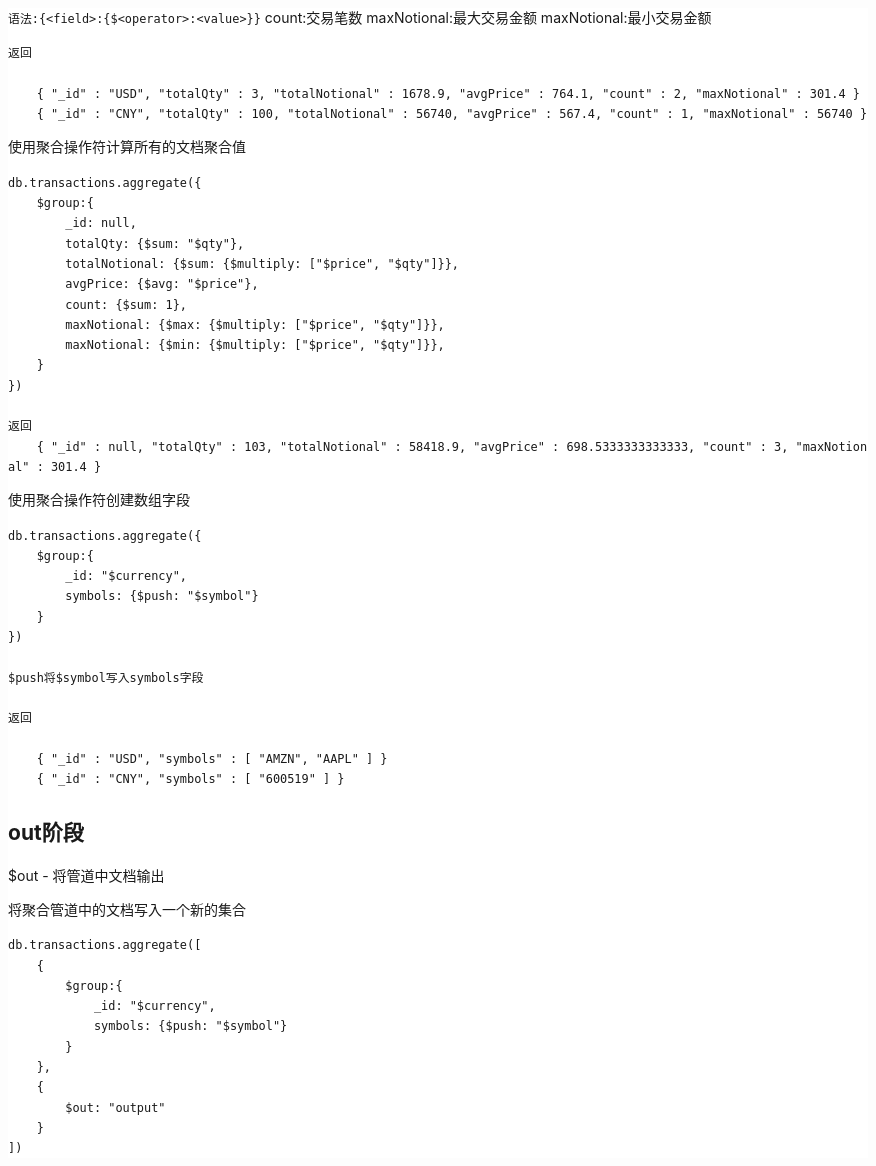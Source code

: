 ```语法:{<field>:{$<operator>:<value>}}```
    count:交易笔数
    maxNotional:最大交易金额
    maxNotional:最小交易金额
    
    返回
    
        { "_id" : "USD", "totalQty" : 3, "totalNotional" : 1678.9, "avgPrice" : 764.1, "count" : 2, "maxNotional" : 301.4 }
        { "_id" : "CNY", "totalQty" : 100, "totalNotional" : 56740, "avgPrice" : 567.4, "count" : 1, "maxNotional" : 56740 }

使用聚合操作符计算所有的文档聚合值

    db.transactions.aggregate({
        $group:{
            _id: null,
            totalQty: {$sum: "$qty"},
            totalNotional: {$sum: {$multiply: ["$price", "$qty"]}},
            avgPrice: {$avg: "$price"},
            count: {$sum: 1},
            maxNotional: {$max: {$multiply: ["$price", "$qty"]}},
            maxNotional: {$min: {$multiply: ["$price", "$qty"]}},
        }
    })
    
    返回
        { "_id" : null, "totalQty" : 103, "totalNotional" : 58418.9, "avgPrice" : 698.5333333333333, "count" : 3, "maxNotional" : 301.4 }

使用聚合操作符创建数组字段

    db.transactions.aggregate({
        $group:{
            _id: "$currency",
            symbols: {$push: "$symbol"}
        }
    })
    
    $push将$symbol写入symbols字段
    
    返回
    
        { "_id" : "USD", "symbols" : [ "AMZN", "AAPL" ] }
        { "_id" : "CNY", "symbols" : [ "600519" ] }

## out阶段

$out - 将管道中文档输出

将聚合管道中的文档写入一个新的集合

    db.transactions.aggregate([
        {
            $group:{
                _id: "$currency",
                symbols: {$push: "$symbol"}
            }
        },
        {
            $out: "output"
        }
    ])
    
```